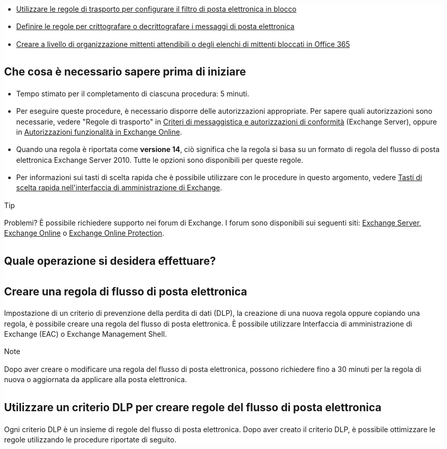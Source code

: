   - [Utilizzare le regole di trasporto per configurare il filtro di posta elettronica in blocco](https://technet.microsoft.com/it-it/library/dn720438\(v=exchg.150\))

  - [Definire le regole per crittografare o decrittografare i messaggi di posta elettronica](https://go.microsoft.com/fwlink/p/?linkid=402846)

  - [Creare a livello di organizzazione mittenti attendibili o degli elenchi di mittenti bloccati in Office 365](https://technet.microsoft.com/it-it/library/dn198251\(v=exchg.150\))

## Che cosa è necessario sapere prima di iniziare

  - Tempo stimato per il completamento di ciascuna procedura: 5 minuti.

  - Per eseguire queste procedure, è necessario disporre delle autorizzazioni appropriate. Per sapere quali autorizzazioni sono necessarie, vedere "Regole di trasporto" in [Criteri di messaggistica e autorizzazioni di conformità](messaging-policy-and-compliance-permissions-exchange-2013-help.md) (Exchange Server), oppure in [Autorizzazioni funzionalità in Exchange Online](https://technet.microsoft.com/it-it/library/jj200673\(v=exchg.150\)).

  - Quando una regola è riportata come **versione 14**, ciò significa che la regola si basa su un formato di regola del flusso di posta elettronica Exchange Server 2010. Tutte le opzioni sono disponibili per queste regole.

  - Per informazioni sui tasti di scelta rapida che è possibile utilizzare con le procedure in questo argomento, vedere [Tasti di scelta rapida nell'interfaccia di amministrazione di Exchange](keyboard-shortcuts-in-the-exchange-admin-center-exchange-online-protection-help.md).


> [!TIP]
> Problemi? È possibile richiedere supporto nei forum di Exchange. I forum sono disponibili sui seguenti siti: <A href="https://go.microsoft.com/fwlink/p/?linkid=60612">Exchange Server</A>, <A href="https://go.microsoft.com/fwlink/p/?linkid=267542">Exchange Online</A> o <A href="https://go.microsoft.com/fwlink/p/?linkid=285351">Exchange Online Protection</A>.



## Quale operazione si desidera effettuare?

## Creare una regola di flusso di posta elettronica

Impostazione di un criterio di prevenzione della perdita di dati (DLP), la creazione di una nuova regola oppure copiando una regola, è possibile creare una regola del flusso di posta elettronica. È possibile utilizzare Interfaccia di amministrazione di Exchange (EAC) o Exchange Management Shell.


> [!NOTE]
> Dopo aver creare o modificare una regola del flusso di posta elettronica, possono richiedere fino a 30 minuti per la regola di nuova o aggiornata da applicare alla posta elettronica.



## Utilizzare un criterio DLP per creare regole del flusso di posta elettronica

Ogni criterio DLP è un insieme di regole del flusso di posta elettronica. Dopo aver creato il criterio DLP, è possibile ottimizzare le regole utilizzando le procedure riportate di seguito.
